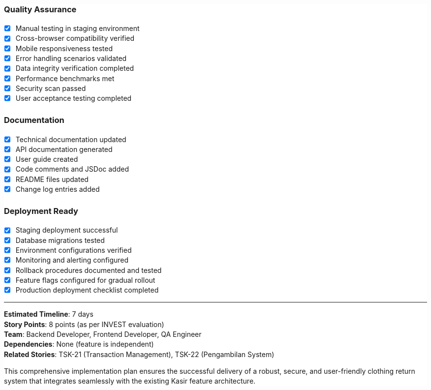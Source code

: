### Quality Assurance
- [x] Manual testing in staging environment
- [x] Cross-browser compatibility verified
- [x] Mobile responsiveness tested
- [x] Error handling scenarios validated
- [x] Data integrity verification completed
- [x] Performance benchmarks met
- [x] Security scan passed
- [x] User acceptance testing completed

### Documentation
- [x] Technical documentation updated
- [x] API documentation generated
- [x] User guide created
- [x] Code comments and JSDoc added
- [x] README files updated
- [x] Change log entries added

### Deployment Ready
- [x] Staging deployment successful
- [x] Database migrations tested
- [x] Environment configurations verified
- [x] Monitoring and alerting configured
- [x] Rollback procedures documented and tested
- [x] Feature flags configured for gradual rollout
- [x] Production deployment checklist completed

---

**Estimated Timeline**: 7 days  
**Story Points**: 8 points (as per INVEST evaluation)  
**Team**: Backend Developer, Frontend Developer, QA Engineer  
**Dependencies**: None (feature is independent)  
**Related Stories**: TSK-21 (Transaction Management), TSK-22 (Pengambilan System)

This comprehensive implementation plan ensures the successful delivery of a robust, secure, and user-friendly clothing return system that integrates seamlessly with the existing Kasir feature architecture.